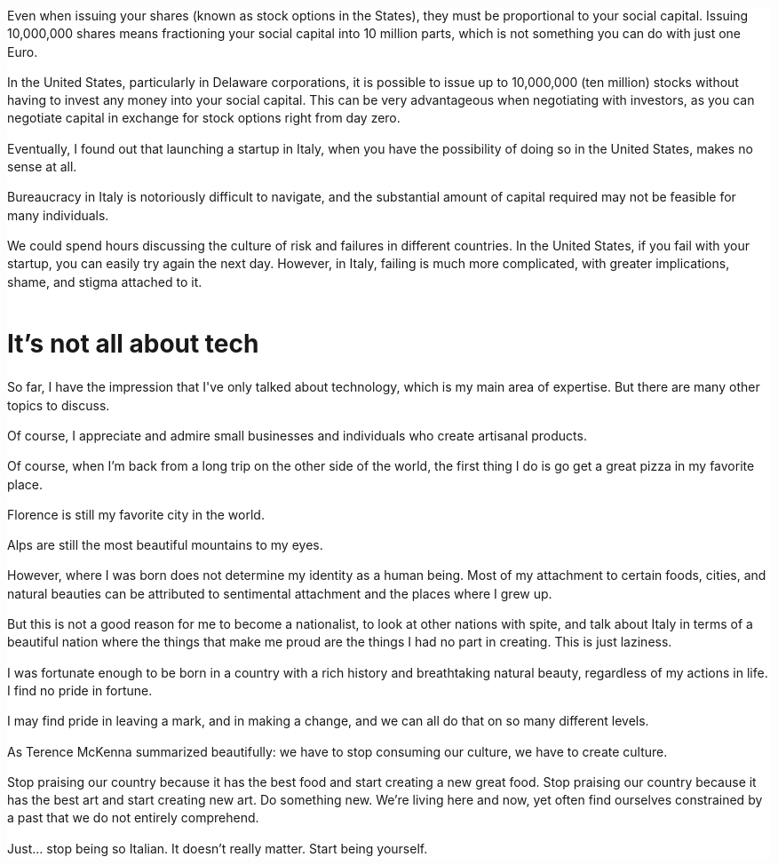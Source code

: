 Even when issuing your shares (known as stock options in the States), they must be proportional to your social capital. Issuing 10,000,000 shares means fractioning your social capital into 10 million parts, which is not something you can do with just one Euro.

In the United States, particularly in Delaware corporations, it is possible to issue up to 10,000,000 (ten million) stocks without having to invest any money into your social capital. This can be very advantageous when negotiating with investors, as you can negotiate capital in exchange for stock options right from day zero.

Eventually, I found out that launching a startup in Italy, when you have the possibility of doing so in the United States, makes no sense at all.

Bureaucracy in Italy is notoriously difficult to navigate, and the substantial amount of capital required may not be feasible for many individuals.

We could spend hours discussing the culture of risk and failures in different countries. In the United States, if you fail with your startup, you can easily try again the next day. However, in Italy, failing is much more complicated, with greater implications, shame, and stigma attached to it.

It’s not all about tech
=======================

So far, I have the impression that I've only talked about technology, which is my main area of expertise. But there are many other topics to discuss.

Of course, I appreciate and admire small businesses and individuals who create artisanal products.

Of course, when I’m back from a long trip on the other side of the world, the first thing I do is go get a great pizza in my favorite place.

Florence is still my favorite city in the world.

Alps are still the most beautiful mountains to my eyes.

However, where I was born does not determine my identity as a human being. Most of my attachment to certain foods, cities, and natural beauties can be attributed to sentimental attachment and the places where I grew up.

But this is not a good reason for me to become a nationalist, to look at other nations with spite, and talk about Italy in terms of a beautiful nation where the things that make me proud are the things I had no part in creating. This is just laziness.

I was fortunate enough to be born in a country with a rich history and breathtaking natural beauty, regardless of my actions in life. I find no pride in fortune.

I may find pride in leaving a mark, and in making a change, and we can all do that on so many different levels.

As Terence McKenna summarized beautifully: we have to stop consuming our culture, we have to create culture.

Stop praising our country because it has the best food and start creating a new great food. Stop praising our country because it has the best art and start creating new art. Do something new. We’re living here and now, yet often find ourselves constrained by a past that we do not entirely comprehend.

Just… stop being so Italian. It doesn’t really matter. Start being yourself.